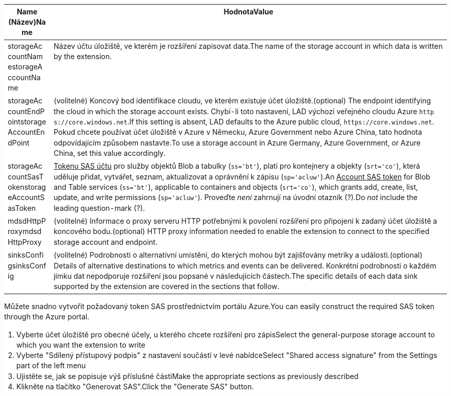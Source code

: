 <span data-ttu-id="bf3b1-164">Name (Název)</span><span class="sxs-lookup"><span data-stu-id="bf3b1-164">Name</span></span> | <span data-ttu-id="bf3b1-165">Hodnota</span><span class="sxs-lookup"><span data-stu-id="bf3b1-165">Value</span></span>
---- | -----
<span data-ttu-id="bf3b1-166">storageAccountName</span><span class="sxs-lookup"><span data-stu-id="bf3b1-166">storageAccountName</span></span> | <span data-ttu-id="bf3b1-167">Název účtu úložiště, ve kterém je rozšíření zapisovat data.</span><span class="sxs-lookup"><span data-stu-id="bf3b1-167">The name of the storage account in which data is written by the extension.</span></span>
<span data-ttu-id="bf3b1-168">storageAccountEndPoint</span><span class="sxs-lookup"><span data-stu-id="bf3b1-168">storageAccountEndPoint</span></span> | <span data-ttu-id="bf3b1-169">(volitelné) Koncový bod identifikace cloudu, ve kterém existuje účet úložiště.</span><span class="sxs-lookup"><span data-stu-id="bf3b1-169">(optional) The endpoint identifying the cloud in which the storage account exists.</span></span> <span data-ttu-id="bf3b1-170">Chybí-li toto nastavení, LAD výchozí veřejného cloudu Azure `https://core.windows.net`.</span><span class="sxs-lookup"><span data-stu-id="bf3b1-170">If this setting is absent, LAD defaults to the Azure public cloud, `https://core.windows.net`.</span></span> <span data-ttu-id="bf3b1-171">Pokud chcete používat účet úložiště v Azure v Německu, Azure Government nebo Azure China, tato hodnota odpovídajícím způsobem nastavte.</span><span class="sxs-lookup"><span data-stu-id="bf3b1-171">To use a storage account in Azure Germany, Azure Government, or Azure China, set this value accordingly.</span></span>
<span data-ttu-id="bf3b1-172">storageAccountSasToken</span><span class="sxs-lookup"><span data-stu-id="bf3b1-172">storageAccountSasToken</span></span> | <span data-ttu-id="bf3b1-173">[Tokenu SAS účtu](https://azure.microsoft.com/blog/sas-update-account-sas-now-supports-all-storage-services/) pro služby objektů Blob a tabulky (`ss='bt'`), platí pro kontejnery a objekty (`srt='co'`), která uděluje přidat, vytvářet, seznam, aktualizovat a oprávnění k zápisu (`sp='acluw'`).</span><span class="sxs-lookup"><span data-stu-id="bf3b1-173">An [Account SAS token](https://azure.microsoft.com/blog/sas-update-account-sas-now-supports-all-storage-services/) for Blob and Table services (`ss='bt'`), applicable to containers and objects (`srt='co'`), which grants add, create, list, update, and write permissions (`sp='acluw'`).</span></span> <span data-ttu-id="bf3b1-174">Proveďte *není* zahrnují na úvodní otazník (?).</span><span class="sxs-lookup"><span data-stu-id="bf3b1-174">Do *not* include the leading question-mark (?).</span></span>
<span data-ttu-id="bf3b1-175">mdsdHttpProxy</span><span class="sxs-lookup"><span data-stu-id="bf3b1-175">mdsdHttpProxy</span></span> | <span data-ttu-id="bf3b1-176">(volitelné) Informace o proxy serveru HTTP potřebnými k povolení rozšíření pro připojení k zadaný účet úložiště a koncového bodu.</span><span class="sxs-lookup"><span data-stu-id="bf3b1-176">(optional) HTTP proxy information needed to enable the extension to connect to the specified storage account and endpoint.</span></span>
<span data-ttu-id="bf3b1-177">sinksConfig</span><span class="sxs-lookup"><span data-stu-id="bf3b1-177">sinksConfig</span></span> | <span data-ttu-id="bf3b1-178">(volitelné) Podrobnosti o alternativní umístění, do kterých mohou být zajišťovány metriky a události.</span><span class="sxs-lookup"><span data-stu-id="bf3b1-178">(optional) Details of alternative destinations to which metrics and events can be delivered.</span></span> <span data-ttu-id="bf3b1-179">Konkrétní podrobnosti o každém jímku dat nepodporuje rozšíření jsou popsané v následujících částech.</span><span class="sxs-lookup"><span data-stu-id="bf3b1-179">The specific details of each data sink supported by the extension are covered in the sections that follow.</span></span>

<span data-ttu-id="bf3b1-180">Můžete snadno vytvořit požadovaný token SAS prostřednictvím portálu Azure.</span><span class="sxs-lookup"><span data-stu-id="bf3b1-180">You can easily construct the required SAS token through the Azure portal.</span></span>

1. <span data-ttu-id="bf3b1-181">Vyberte účet úložiště pro obecné účely, u kterého chcete rozšíření pro zápis</span><span class="sxs-lookup"><span data-stu-id="bf3b1-181">Select the general-purpose storage account to which you want the extension to write</span></span>
1. <span data-ttu-id="bf3b1-182">Vyberte "Sdílený přístupový podpis" z nastavení součástí v levé nabídce</span><span class="sxs-lookup"><span data-stu-id="bf3b1-182">Select "Shared access signature" from the Settings part of the left menu</span></span>
1. <span data-ttu-id="bf3b1-183">Ujistěte se, jak se popisuje výš příslušné části</span><span class="sxs-lookup"><span data-stu-id="bf3b1-183">Make the appropriate sections as previously described</span></span>
1. <span data-ttu-id="bf3b1-184">Klikněte na tlačítko "Generovat SAS".</span><span class="sxs-lookup"><span data-stu-id="bf3b1-184">Click the "Generate SAS" button.</span></span>
